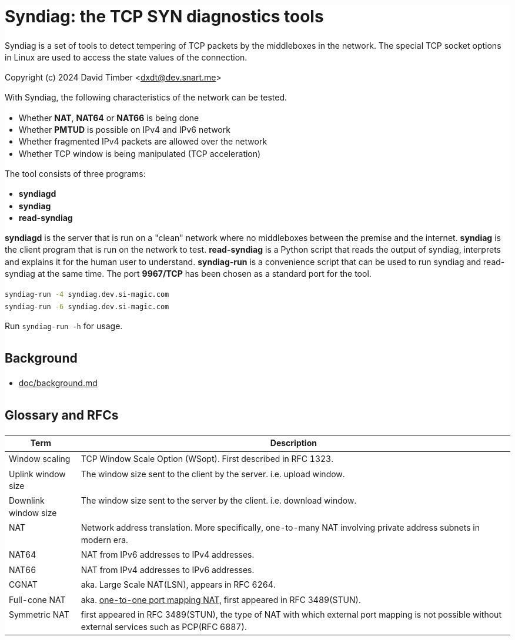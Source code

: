 # Syndiag: the TCP SYN diagnostics tools
Syndiag is a set of tools to detect tempering of TCP packets by the middleboxes
in the network. The special TCP socket options in Linux are used to access the
state values of the connection.

Copyright (c) 2024 David Timber &lt;dxdt@dev.snart.me&gt;

With Syndiag, the following characteristics of the network can be tested.

- Whether **NAT**, **NAT64** or **NAT66** is being done
- Whether **PMTUD** is possible on IPv4 and IPv6 network
- Whether fragmented IPv4 packets are allowed over the network
- Whether TCP window is being manipulated (TCP acceleration)

The tool consists of three programs:

- **syndiagd**
- **syndiag**
- **read-syndiag**

**syndiagd** is the server that is run on a "clean" network where no middleboxes
between the premise and the internet. **syndiag** is the client program that is
run on the network to test. **read-syndiag** is a Python script that reads the
output of syndiag, interprets and explains it for the human user to understand.
**syndiag-run** is a convenience script that can be used to run syndiag and
read-syndiag at the same time. The port **9967/TCP** has been chosen as a
standard port for the tool.

```sh
syndiag-run -4 syndiag.dev.si-magic.com
syndiag-run -6 syndiag.dev.si-magic.com
```

Run `syndiag-run -h` for usage.

## Background
- [doc/background.md](doc/background.md)


## Glossary and RFCs
| Term | Description |
|-|-|
| Window scaling | TCP Window Scale Option (WSopt). First described in RFC 1323. |
| Uplink window size | The window size sent to the client by the server. i.e. upload window. |
| Downlink window size | The window size sent to the server by the client. i.e. download window. |
| NAT | Network address translation. More specifically, one-to-many NAT involving private address subnets in modern era. |
| NAT64 | NAT from IPv6 addresses to IPv4 addresses. |
| NAT66 | NAT from IPv4 addresses to IPv6 addresses. |
| CGNAT | aka. Large Scale NAT(LSN), appears in RFC 6264. |
| Full-cone NAT | aka. [one-to-one port mapping NAT](https://en.wikipedia.org/wiki/Network_address_translation#Methods_of_translation), first appeared in RFC 3489(STUN). |
| Symmetric NAT | first appeared in RFC 3489(STUN), the type of NAT with which external port mapping is not possible without external services such as PCP(RFC 6887). |
